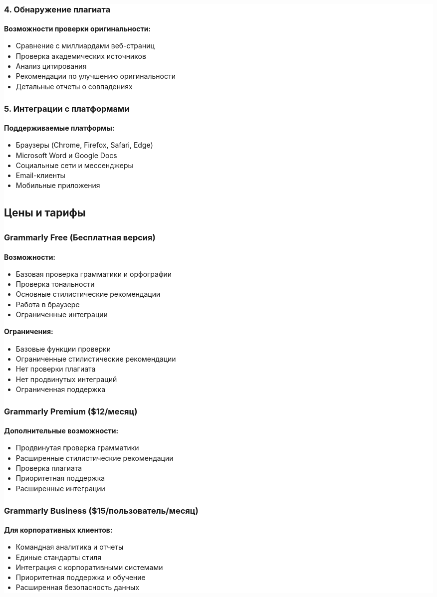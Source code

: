 ### 4. Обнаружение плагиата

**Возможности проверки оригинальности:**
- Сравнение с миллиардами веб-страниц
- Проверка академических источников
- Анализ цитирования
- Рекомендации по улучшению оригинальности
- Детальные отчеты о совпадениях

### 5. Интеграции с платформами

**Поддерживаемые платформы:**
- Браузеры (Chrome, Firefox, Safari, Edge)
- Microsoft Word и Google Docs
- Социальные сети и мессенджеры
- Email-клиенты
- Мобильные приложения

## Цены и тарифы

### Grammarly Free (Бесплатная версия)

**Возможности:**
- Базовая проверка грамматики и орфографии
- Проверка тональности
- Основные стилистические рекомендации
- Работа в браузере
- Ограниченные интеграции

**Ограничения:**
- Базовые функции проверки
- Ограниченные стилистические рекомендации
- Нет проверки плагиата
- Нет продвинутых интеграций
- Ограниченная поддержка

### Grammarly Premium ($12/месяц)

**Дополнительные возможности:**
- Продвинутая проверка грамматики
- Расширенные стилистические рекомендации
- Проверка плагиата
- Приоритетная поддержка
- Расширенные интеграции

### Grammarly Business ($15/пользователь/месяц)

**Для корпоративных клиентов:**
- Командная аналитика и отчеты
- Единые стандарты стиля
- Интеграция с корпоративными системами
- Приоритетная поддержка и обучение
- Расширенная безопасность данных
